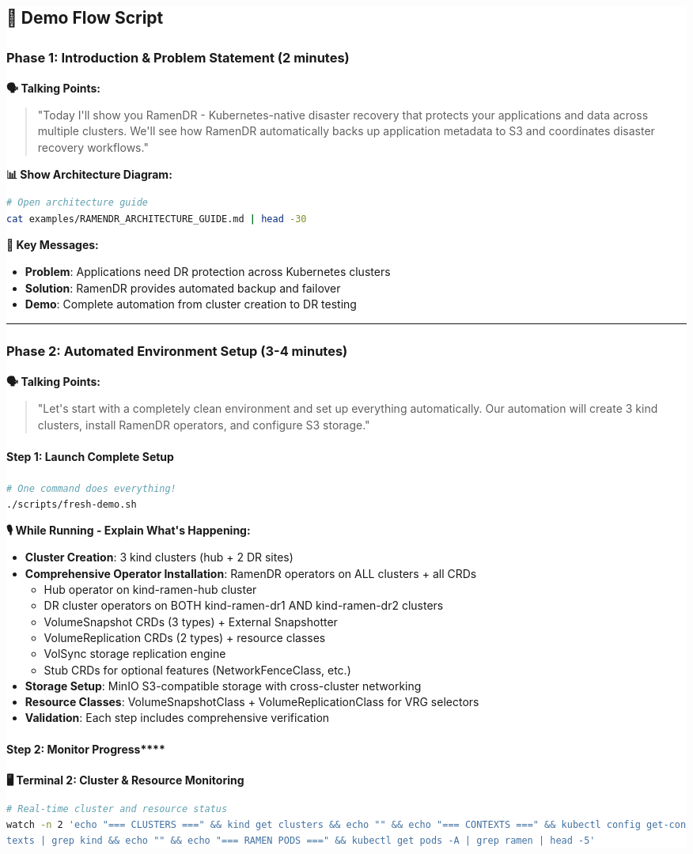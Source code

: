 
## 🎯 **Demo Flow Script**

### **Phase 1: Introduction & Problem Statement** (2 minutes)

**🗣️ Talking Points:**
> "Today I'll show you RamenDR - Kubernetes-native disaster recovery that protects your applications and data across multiple clusters. We'll see how RamenDR automatically backs up application metadata to S3 and coordinates disaster recovery workflows."

**📊 Show Architecture Diagram:**
```bash
# Open architecture guide
cat examples/RAMENDR_ARCHITECTURE_GUIDE.md | head -30
```

**🎯 Key Messages:**
- **Problem**: Applications need DR protection across Kubernetes clusters
- **Solution**: RamenDR provides automated backup and failover
- **Demo**: Complete automation from cluster creation to DR testing

---

### **Phase 2: Automated Environment Setup** (3-4 minutes)

**🗣️ Talking Points:**
> "Let's start with a completely clean environment and set up everything automatically. Our automation will create 3 kind clusters, install RamenDR operators, and configure S3 storage."

#### **Step 1: Launch Complete Setup**
```bash
# One command does everything!
./scripts/fresh-demo.sh
```

**🎙️ While Running - Explain What's Happening:**
- **Cluster Creation**: 3 kind clusters (hub + 2 DR sites)
- **Comprehensive Operator Installation**: RamenDR operators on ALL clusters + all CRDs
  - Hub operator on kind-ramen-hub cluster
  - DR cluster operators on BOTH kind-ramen-dr1 AND kind-ramen-dr2 clusters  
  - VolumeSnapshot CRDs (3 types) + External Snapshotter
  - VolumeReplication CRDs (2 types) + resource classes
  - VolSync storage replication engine
  - Stub CRDs for optional features (NetworkFenceClass, etc.)
- **Storage Setup**: MinIO S3-compatible storage with cross-cluster networking
- **Resource Classes**: VolumeSnapshotClass + VolumeReplicationClass for VRG selectors
- **Validation**: Each step includes comprehensive verification

#### **Step 2: Monitor Progress******

**🖥️ Terminal 2: Cluster & Resource Monitoring**
```bash
# Real-time cluster and resource status
watch -n 2 'echo "=== CLUSTERS ===" && kind get clusters && echo "" && echo "=== CONTEXTS ===" && kubectl config get-contexts | grep kind && echo "" && echo "=== RAMEN PODS ===" && kubectl get pods -A | grep ramen | head -5'
```
